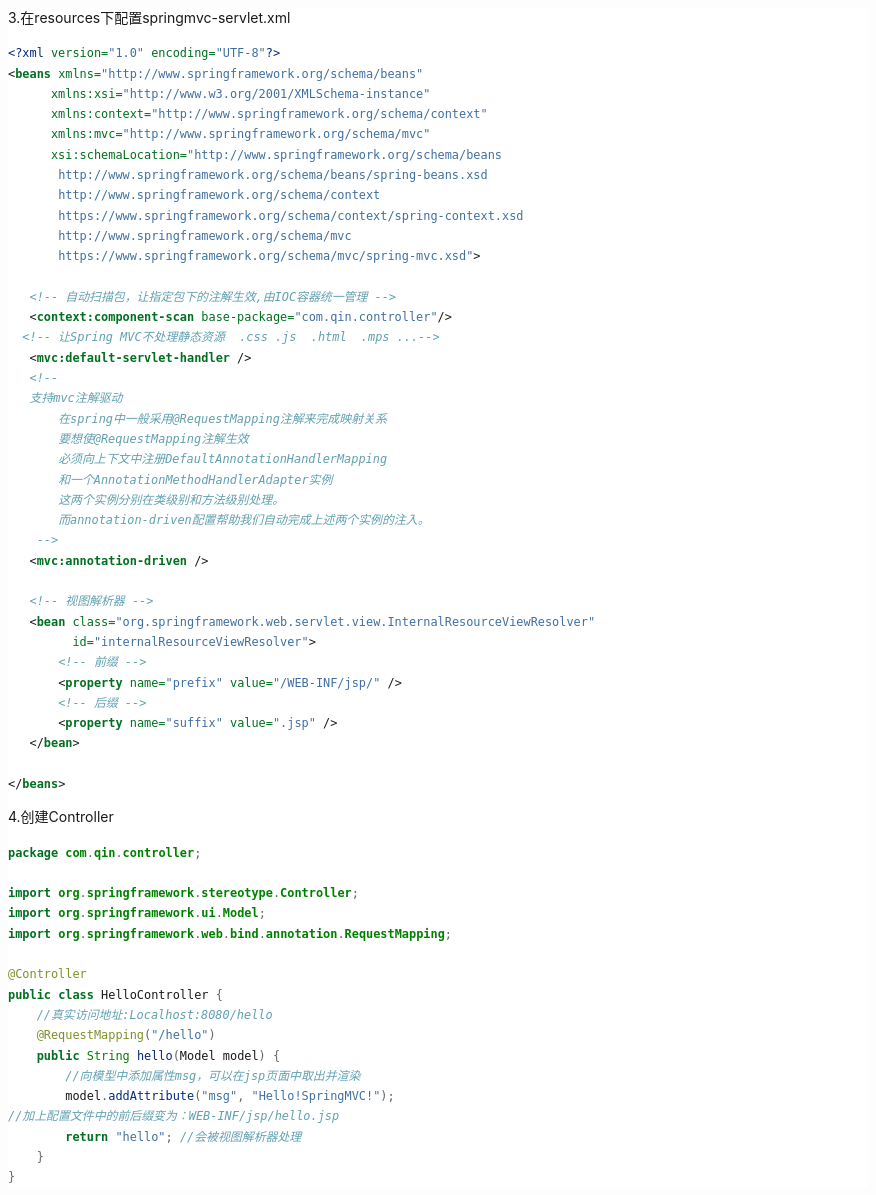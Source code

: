 3.在resources下配置springmvc-servlet.xml

```xml
<?xml version="1.0" encoding="UTF-8"?>
<beans xmlns="http://www.springframework.org/schema/beans"
      xmlns:xsi="http://www.w3.org/2001/XMLSchema-instance"
      xmlns:context="http://www.springframework.org/schema/context"
      xmlns:mvc="http://www.springframework.org/schema/mvc"
      xsi:schemaLocation="http://www.springframework.org/schema/beans
       http://www.springframework.org/schema/beans/spring-beans.xsd
       http://www.springframework.org/schema/context
       https://www.springframework.org/schema/context/spring-context.xsd
       http://www.springframework.org/schema/mvc
       https://www.springframework.org/schema/mvc/spring-mvc.xsd">

   <!-- 自动扫描包，让指定包下的注解生效,由IOC容器统一管理 -->
   <context:component-scan base-package="com.qin.controller"/>
  <!-- 让Spring MVC不处理静态资源  .css .js  .html  .mps ...-->
   <mvc:default-servlet-handler />
   <!--
   支持mvc注解驱动
       在spring中一般采用@RequestMapping注解来完成映射关系
       要想使@RequestMapping注解生效
       必须向上下文中注册DefaultAnnotationHandlerMapping
       和一个AnnotationMethodHandlerAdapter实例
       这两个实例分别在类级别和方法级别处理。
       而annotation-driven配置帮助我们自动完成上述两个实例的注入。
    -->
   <mvc:annotation-driven />

   <!-- 视图解析器 -->
   <bean class="org.springframework.web.servlet.view.InternalResourceViewResolver"
         id="internalResourceViewResolver">
       <!-- 前缀 -->
       <property name="prefix" value="/WEB-INF/jsp/" />
       <!-- 后缀 -->
       <property name="suffix" value=".jsp" />
   </bean>

</beans>


```

4.创建Controller

```java
package com.qin.controller;

import org.springframework.stereotype.Controller;
import org.springframework.ui.Model;
import org.springframework.web.bind.annotation.RequestMapping;

@Controller
public class HelloController {
    //真实访问地址:Localhost:8080/hello
    @RequestMapping("/hello")
    public String hello(Model model) {
        //向模型中添加属性msg，可以在jsp页面中取出并渲染
        model.addAttribute("msg", "Hello!SpringMVC!");
//加上配置文件中的前后缀变为：WEB-INF/jsp/hello.jsp
        return "hello"; //会被视图解析器处理
    }
}
```
